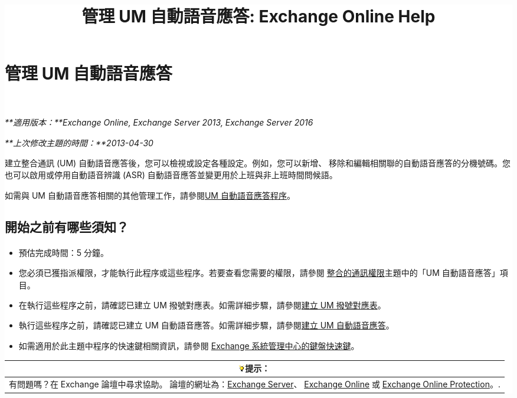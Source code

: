 ﻿---
title: '管理 UM 自動語音應答: Exchange Online Help'
TOCTitle: 管理 UM 自動語音應答
ms:assetid: 4809ff56-ae34-4ce6-8e39-9193311c3f83
ms:mtpsurl: https://technet.microsoft.com/zh-tw/library/Aa997867(v=EXCHG.150)
ms:contentKeyID: 50473053
ms.date: 05/23/2018
mtps_version: v=EXCHG.150
f1_keywords:
- Microsoft.Exchange.Management.SnapIn.Esm.OrganizationConfiguration.UnifiedMessaging.AutoAttendantGeneralPropertyPage
ms.translationtype: MT
---

# 管理 UM 自動語音應答

 

_**適用版本：**Exchange Online, Exchange Server 2013, Exchange Server 2016_

_**上次修改主題的時間：**2013-04-30_

建立整合通訊 (UM) 自動語音應答後，您可以檢視或設定各種設定。例如，您可以新增、 移除和編輯相關聯的自動語音應答的分機號碼。您也可以啟用或停用自動語音辨識 (ASR) 自動語音應答並變更用於上班與非上班時間問候語。

如需與 UM 自動語音應答相關的其他管理工作，請參閱[UM 自動語音應答程序](um-auto-attendant-procedures-exchange-2013-help.md)。

## 開始之前有哪些須知？

  - 預估完成時間：5 分鐘。

  - 您必須已獲指派權限，才能執行此程序或這些程序。若要查看您需要的權限，請參閱 [整合的通訊權限](unified-messaging-permissions-exchange-2013-help.md)主題中的「UM 自動語音應答」項目。

  - 在執行這些程序之前，請確認已建立 UM 撥號對應表。如需詳細步驟，請參閱[建立 UM 撥號對應表](create-a-um-dial-plan-exchange-2013-help.md)。

  - 執行這些程序之前，請確認已建立 UM 自動語音應答。如需詳細步驟，請參閱[建立 UM 自動語音應答](create-a-um-auto-attendant-exchange-2013-help.md)。

  - 如需適用於此主題中程序的快速鍵相關資訊，請參閱 [Exchange 系統管理中心的鍵盤快速鍵](keyboard-shortcuts-in-the-exchange-admin-center-exchange-online-protection-help.md)。

<table>
<thead>
<tr class="header">
<th><img src="images/Bb124558.tip(EXCHG.150).gif" title="提示" alt="提示" />提示：</th>
</tr>
</thead>
<tbody>
<tr class="odd">
<td>有問題嗎？在 Exchange 論壇中尋求協助。 論壇的網址為：<a href="https://go.microsoft.com/fwlink/p/?linkid=60612">Exchange Server</a>、 <a href="https://go.microsoft.com/fwlink/p/?linkid=267542">Exchange Online</a> 或 <a href="https://go.microsoft.com/fwlink/p/?linkid=285351">Exchange Online Protection</a>。.</td>
</tr>
</tbody>
</table>
